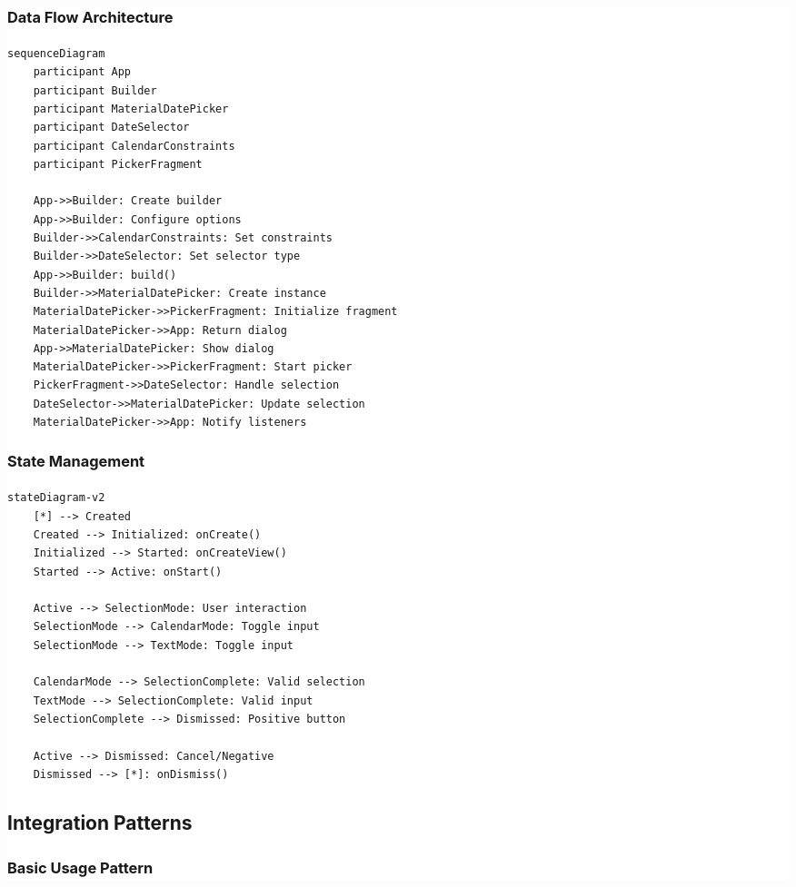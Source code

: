 ### Data Flow Architecture

```mermaid
sequenceDiagram
    participant App
    participant Builder
    participant MaterialDatePicker
    participant DateSelector
    participant CalendarConstraints
    participant PickerFragment
    
    App->>Builder: Create builder
    App->>Builder: Configure options
    Builder->>CalendarConstraints: Set constraints
    Builder->>DateSelector: Set selector type
    App->>Builder: build()
    Builder->>MaterialDatePicker: Create instance
    MaterialDatePicker->>PickerFragment: Initialize fragment
    MaterialDatePicker->>App: Return dialog
    App->>MaterialDatePicker: Show dialog
    MaterialDatePicker->>PickerFragment: Start picker
    PickerFragment->>DateSelector: Handle selection
    DateSelector->>MaterialDatePicker: Update selection
    MaterialDatePicker->>App: Notify listeners
```

### State Management

```mermaid
stateDiagram-v2
    [*] --> Created
    Created --> Initialized: onCreate()
    Initialized --> Started: onCreateView()
    Started --> Active: onStart()
    
    Active --> SelectionMode: User interaction
    SelectionMode --> CalendarMode: Toggle input
    SelectionMode --> TextMode: Toggle input
    
    CalendarMode --> SelectionComplete: Valid selection
    TextMode --> SelectionComplete: Valid input
    SelectionComplete --> Dismissed: Positive button
    
    Active --> Dismissed: Cancel/Negative
    Dismissed --> [*]: onDismiss()
```

## Integration Patterns

### Basic Usage Pattern
